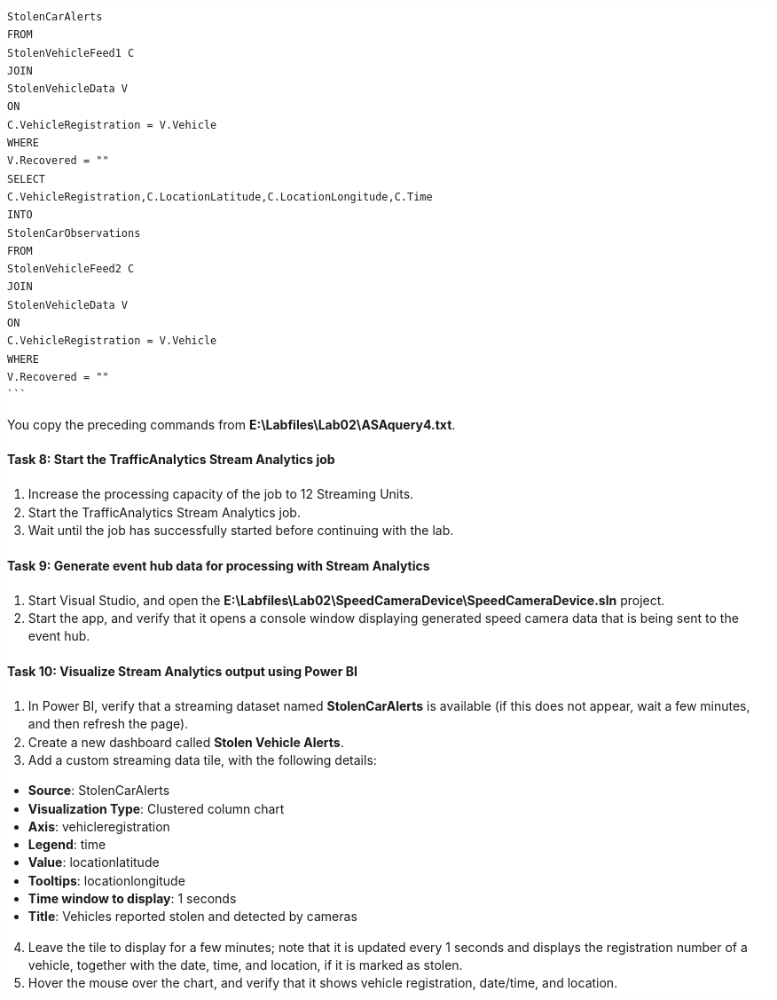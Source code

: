 	StolenCarAlerts
	FROM
	StolenVehicleFeed1 C
	JOIN
	StolenVehicleData V
	ON
	C.VehicleRegistration = V.Vehicle
	WHERE
	V.Recovered = ""
	SELECT
	C.VehicleRegistration,C.LocationLatitude,C.LocationLongitude,C.Time
	INTO
	StolenCarObservations
	FROM
	StolenVehicleFeed2 C
	JOIN
	StolenVehicleData V
	ON
	C.VehicleRegistration = V.Vehicle
	WHERE
	V.Recovered = ""
	```
You copy the preceding commands from **E:\\Labfiles\\Lab02\\ASAquery4.txt**.

#### Task 8: Start the TrafficAnalytics Stream Analytics job
1.  Increase the processing capacity of the job to 12 Streaming Units.
2.  Start the TrafficAnalytics Stream Analytics job.
3.  Wait until the job has successfully started before continuing with the lab.

#### Task 9: Generate event hub data for processing with Stream Analytics
1.  Start Visual Studio, and open the **E:\\Labfiles\\Lab02\\SpeedCameraDevice\\SpeedCameraDevice.sln** project.
2.  Start the app, and verify that it opens a console window displaying generated speed camera data that is being sent to the event hub.

#### Task 10: Visualize Stream Analytics output using Power BI
1.  In Power BI, verify that a streaming dataset named **StolenCarAlerts** is available (if this does not appear, wait a few minutes, and then refresh the page).
2.  Create a new dashboard called **Stolen Vehicle Alerts**.
3.  Add a custom streaming data tile, with the following details:
 -   **Source**: StolenCarAlerts
 -   **Visualization Type**: Clustered column chart
 -   **Axis**: vehicleregistration
 -   **Legend**: time
 -   **Value**: locationlatitude
 -   **Tooltips**: locationlongitude
 -   **Time window to display**: 1 seconds
 -   **Title**: Vehicles reported stolen and detected by cameras
4.  Leave the tile to display for a few minutes; note that it is updated every 1 seconds and displays the registration number of a vehicle, together with the date, time, and location, if it is marked as stolen.
5.  Hover the mouse over the chart, and verify that it shows vehicle registration, date/time, and location.
